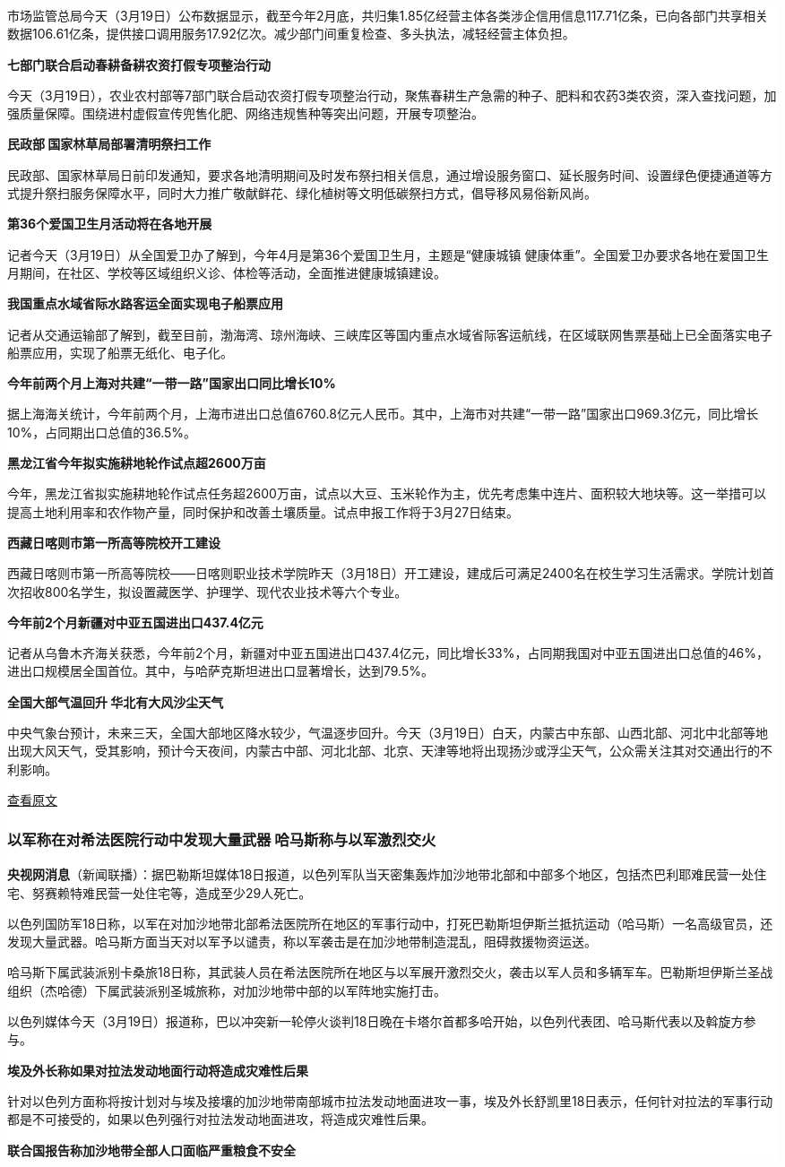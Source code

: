 市场监管总局今天（3月19日）公布数据显示，截至今年2月底，共归集1.85亿经营主体各类涉企信用信息117.71亿条，已向各部门共享相关数据106.61亿条，提供接口调用服务17.92亿次。减少部门间重复检查、多头执法，减轻经营主体负担。

**七部门联合启动春耕备耕农资打假专项整治行动**

今天（3月19日），农业农村部等7部门联合启动农资打假专项整治行动，聚焦春耕生产急需的种子、肥料和农药3类农资，深入查找问题，加强质量保障。围绕进村虚假宣传兜售化肥、网络违规售种等突出问题，开展专项整治。

**民政部 国家林草局部署清明祭扫工作**

民政部、国家林草局日前印发通知，要求各地清明期间及时发布祭扫相关信息，通过增设服务窗口、延长服务时间、设置绿色便捷通道等方式提升祭扫服务保障水平，同时大力推广敬献鲜花、绿化植树等文明低碳祭扫方式，倡导移风易俗新风尚。

**第36个爱国卫生月活动将在各地开展**

记者今天（3月19日）从全国爱卫办了解到，今年4月是第36个爱国卫生月，主题是“健康城镇 健康体重”。全国爱卫办要求各地在爱国卫生月期间，在社区、学校等区域组织义诊、体检等活动，全面推进健康城镇建设。

**我国重点水域省际水路客运全面实现电子船票应用**

记者从交通运输部了解到，截至目前，渤海湾、琼州海峡、三峡库区等国内重点水域省际客运航线，在区域联网售票基础上已全面落实电子船票应用，实现了船票无纸化、电子化。

**今年前两个月上海对共建“一带一路”国家出口同比增长10%**

据上海海关统计，今年前两个月，上海市进出口总值6760.8亿元人民币。其中，上海市对共建“一带一路”国家出口969.3亿元，同比增长10%，占同期出口总值的36.5%。

**黑龙江省今年拟实施耕地轮作试点超2600万亩**

今年，黑龙江省拟实施耕地轮作试点任务超2600万亩，试点以大豆、玉米轮作为主，优先考虑集中连片、面积较大地块等。这一举措可以提高土地利用率和农作物产量，同时保护和改善土壤质量。试点申报工作将于3月27日结束。

**西藏日喀则市第一所高等院校开工建设**

西藏日喀则市第一所高等院校——日喀则职业技术学院昨天（3月18日）开工建设，建成后可满足2400名在校生学习生活需求。学院计划首次招收800名学生，拟设置藏医学、护理学、现代农业技术等六个专业。

**今年前2个月新疆对中亚五国进出口437.4亿元**

记者从乌鲁木齐海关获悉，今年前2个月，新疆对中亚五国进出口437.4亿元，同比增长33%，占同期我国对中亚五国进出口总值的46%，进出口规模居全国首位。其中，与哈萨克斯坦进出口显著增长，达到79.5%。

**全国大部气温回升 华北有大风沙尘天气**

中央气象台预计，未来三天，全国大部地区降水较少，气温逐步回升。今天（3月19日）白天，内蒙古中东部、山西北部、河北中北部等地出现大风天气，受其影响，预计今天夜间，内蒙古中部、河北北部、北京、天津等地将出现扬沙或浮尘天气，公众需关注其对交通出行的不利影响。

[查看原文](https://tv.cctv.com/2024/03/19/VIDE6fAsu0RjYBAIVifFyZ4i240319.shtml)

### 以军称在对希法医院行动中发现大量武器 哈马斯称与以军激烈交火

**央视网消息**（新闻联播）：据巴勒斯坦媒体18日报道，以色列军队当天密集轰炸加沙地带北部和中部多个地区，包括杰巴利耶难民营一处住宅、努赛赖特难民营一处住宅等，造成至少29人死亡。

以色列国防军18日称，以军在对加沙地带北部希法医院所在地区的军事行动中，打死巴勒斯坦伊斯兰抵抗运动（哈马斯）一名高级官员，还发现大量武器。哈马斯方面当天对以军予以谴责，称以军袭击是在加沙地带制造混乱，阻碍救援物资运送。

哈马斯下属武装派别卡桑旅18日称，其武装人员在希法医院所在地区与以军展开激烈交火，袭击以军人员和多辆军车。巴勒斯坦伊斯兰圣战组织（杰哈德）下属武装派别圣城旅称，对加沙地带中部的以军阵地实施打击。

以色列媒体今天（3月19日）报道称，巴以冲突新一轮停火谈判18日晚在卡塔尔首都多哈开始，以色列代表团、哈马斯代表以及斡旋方参与。

**埃及外长称如果对拉法发动地面行动将造成灾难性后果**

针对以色列方面称将按计划对与埃及接壤的加沙地带南部城市拉法发动地面进攻一事，埃及外长舒凯里18日表示，任何针对拉法的军事行动都是不可接受的，如果以色列强行对拉法发动地面进攻，将造成灾难性后果。

**联合国报告称加沙地带全部人口面临严重粮食不安全**
